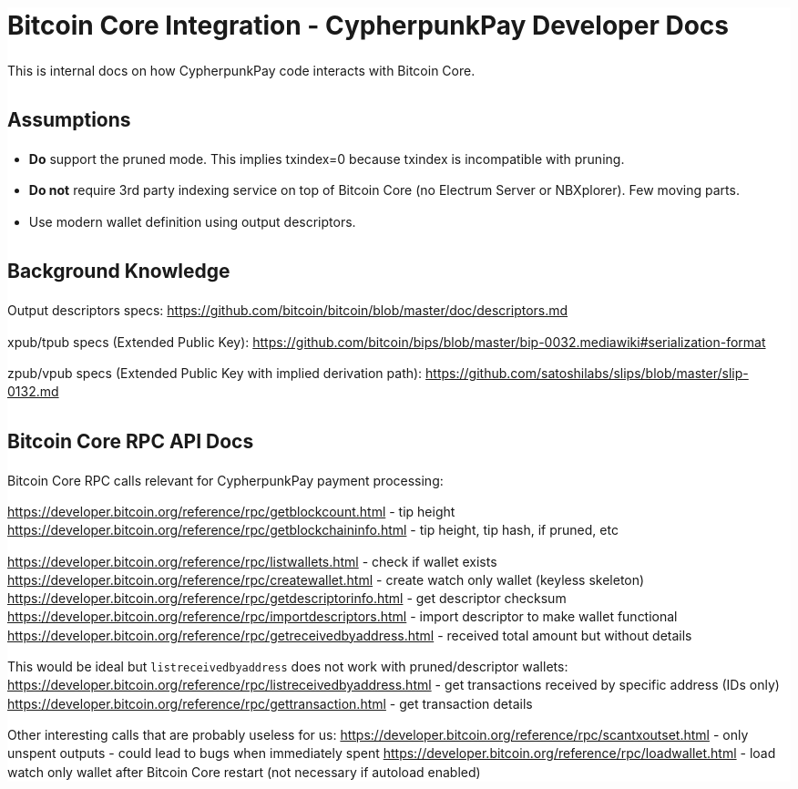 # Bitcoin Core Integration - CypherpunkPay Developer Docs

This is internal docs on how CypherpunkPay code interacts with Bitcoin Core.

## Assumptions

* **Do** support the pruned mode. This implies txindex=0 because txindex is incompatible with pruning.

* **Do not** require 3rd party indexing service on top of Bitcoin Core (no Electrum Server or NBXplorer). Few moving parts.

* Use modern wallet definition using output descriptors.

## Background Knowledge

Output descriptors specs:
https://github.com/bitcoin/bitcoin/blob/master/doc/descriptors.md

xpub/tpub specs (Extended Public Key):
https://github.com/bitcoin/bips/blob/master/bip-0032.mediawiki#serialization-format

zpub/vpub specs (Extended Public Key with implied derivation path):
https://github.com/satoshilabs/slips/blob/master/slip-0132.md

## Bitcoin Core RPC API Docs

Bitcoin Core RPC calls relevant for CypherpunkPay payment processing:

https://developer.bitcoin.org/reference/rpc/getblockcount.html          - tip height
https://developer.bitcoin.org/reference/rpc/getblockchaininfo.html      - tip height, tip hash, if pruned, etc

https://developer.bitcoin.org/reference/rpc/listwallets.html            - check if wallet exists
https://developer.bitcoin.org/reference/rpc/createwallet.html           - create watch only wallet (keyless skeleton)
https://developer.bitcoin.org/reference/rpc/getdescriptorinfo.html      - get descriptor checksum
https://developer.bitcoin.org/reference/rpc/importdescriptors.html      - import descriptor to make wallet functional
https://developer.bitcoin.org/reference/rpc/getreceivedbyaddress.html   - received total amount but without details

This would be ideal but `listreceivedbyaddress` does not work with pruned/descriptor wallets:
https://developer.bitcoin.org/reference/rpc/listreceivedbyaddress.html  - get transactions received by specific address (IDs only)
https://developer.bitcoin.org/reference/rpc/gettransaction.html         - get transaction details

Other interesting calls that are probably useless for us:
https://developer.bitcoin.org/reference/rpc/scantxoutset.html           - only unspent outputs - could lead to bugs when immediately spent
https://developer.bitcoin.org/reference/rpc/loadwallet.html             - load watch only wallet after Bitcoin Core restart (not necessary if autoload enabled)
